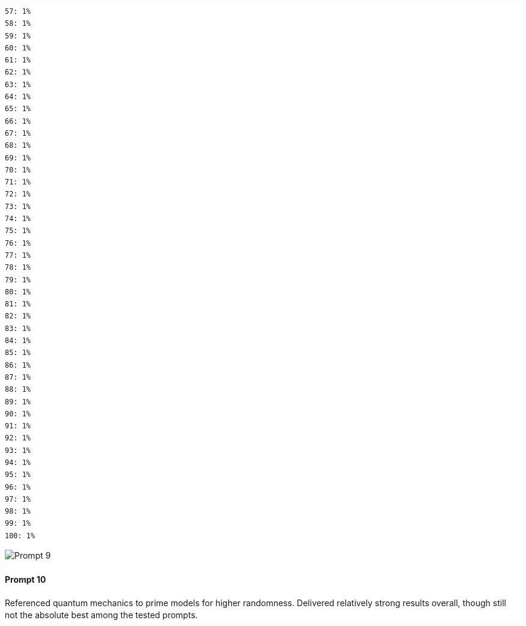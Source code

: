 ```
57: 1%
58: 1%
59: 1%
60: 1%
61: 1%
62: 1%
63: 1%
64: 1%
65: 1%
66: 1%
67: 1%
68: 1%
69: 1%
70: 1%
71: 1%
72: 1%
73: 1%
74: 1%
75: 1%
76: 1%
77: 1%
78: 1%
79: 1%
80: 1%
81: 1%
82: 1%
83: 1%
84: 1%
85: 1%
86: 1%
87: 1%
88: 1%
89: 1%
90: 1%
91: 1%
92: 1%
93: 1%
94: 1%
95: 1%
96: 1%
97: 1%
98: 1%
99: 1%
100: 1%
```

<img alt="Prompt 9" src="content/prompts/figure_9.png" width="11924" height="7142" loading="lazy" decoding="async" />

#### Prompt 10

Referenced quantum mechanics to prime models for higher randomness. Delivered relatively strong results overall, though still not the absolute best among the tested prompts.
